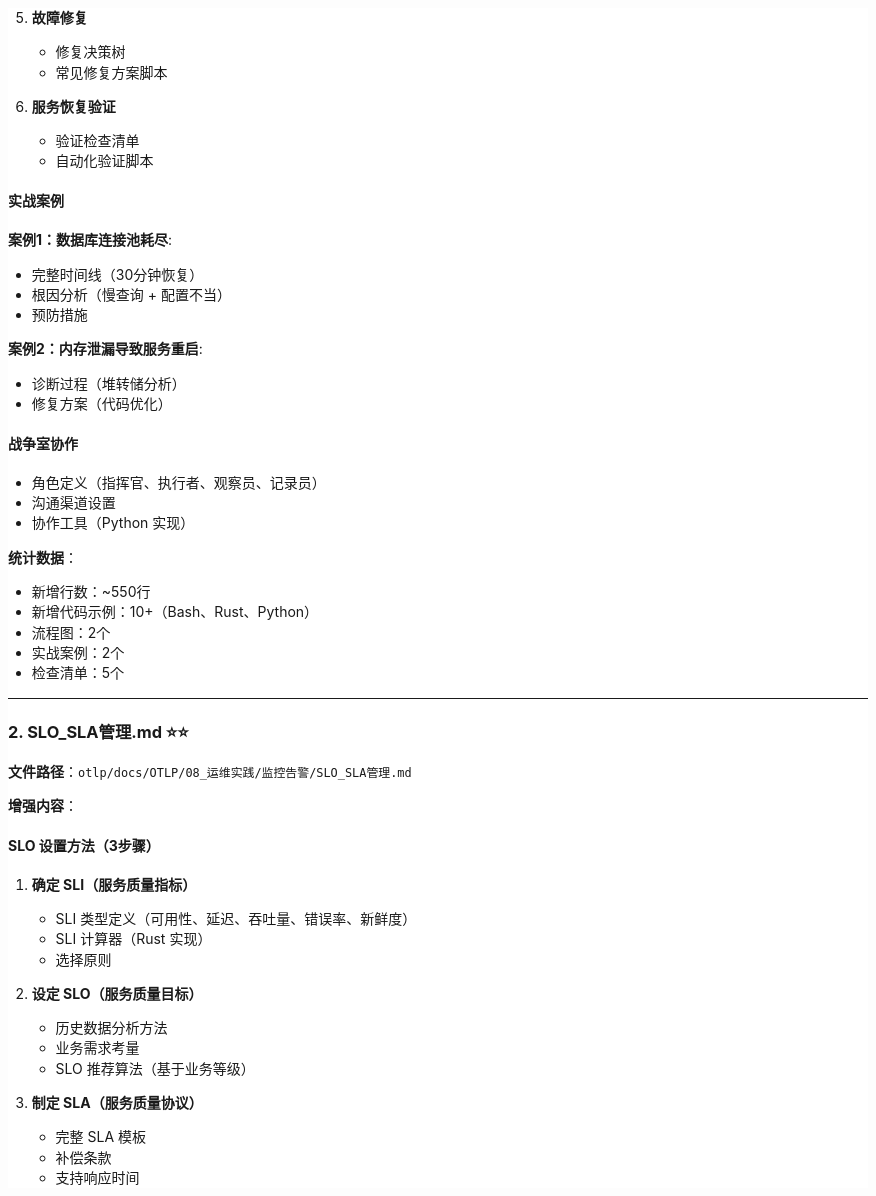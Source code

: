 5. **故障修复**
   - 修复决策树
   - 常见修复方案脚本

6. **服务恢复验证**
   - 验证检查清单
   - 自动化验证脚本

#### 实战案例

**案例1：数据库连接池耗尽**:

- 完整时间线（30分钟恢复）
- 根因分析（慢查询 + 配置不当）
- 预防措施

**案例2：内存泄漏导致服务重启**:

- 诊断过程（堆转储分析）
- 修复方案（代码优化）

#### 战争室协作

- 角色定义（指挥官、执行者、观察员、记录员）
- 沟通渠道设置
- 协作工具（Python 实现）

**统计数据**：

- 新增行数：~550行
- 新增代码示例：10+（Bash、Rust、Python）
- 流程图：2个
- 实战案例：2个
- 检查清单：5个

---

### 2. SLO_SLA管理.md ⭐⭐

**文件路径**：`otlp/docs/OTLP/08_运维实践/监控告警/SLO_SLA管理.md`

**增强内容**：

#### SLO 设置方法（3步骤）

1. **确定 SLI（服务质量指标）**
   - SLI 类型定义（可用性、延迟、吞吐量、错误率、新鲜度）
   - SLI 计算器（Rust 实现）
   - 选择原则

2. **设定 SLO（服务质量目标）**
   - 历史数据分析方法
   - 业务需求考量
   - SLO 推荐算法（基于业务等级）

3. **制定 SLA（服务质量协议）**
   - 完整 SLA 模板
   - 补偿条款
   - 支持响应时间
